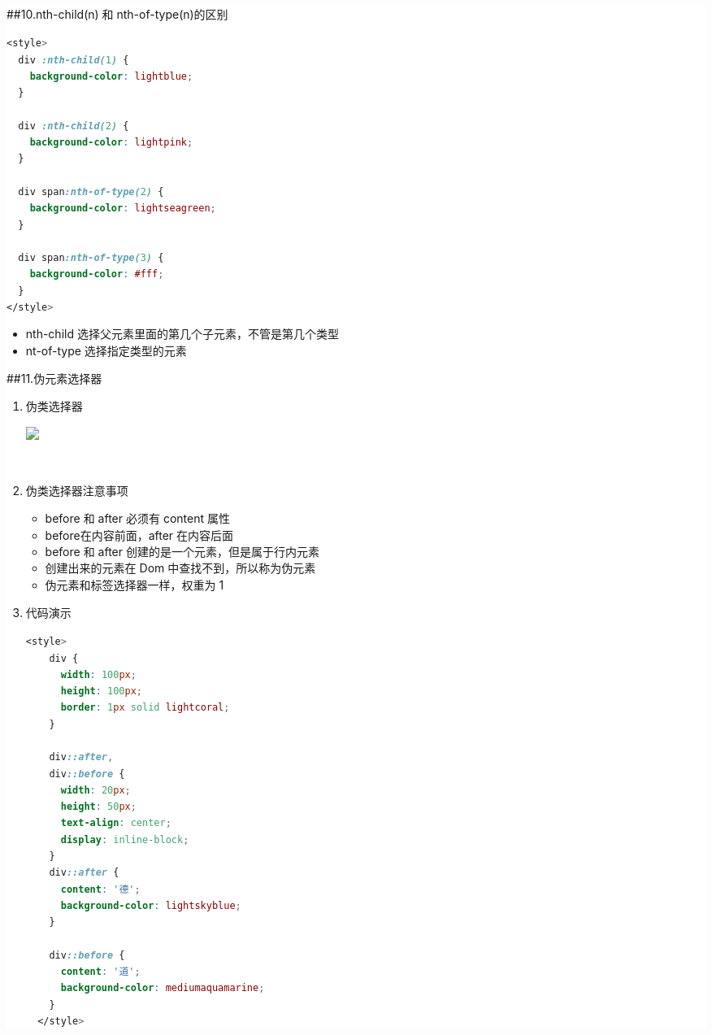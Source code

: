 ##10.nth-child(n) 和  nth-of-type(n)的区别

```css
<style>
  div :nth-child(1) {
    background-color: lightblue;
  }

  div :nth-child(2) {
    background-color: lightpink;
  }

  div span:nth-of-type(2) {
    background-color: lightseagreen;
  }

  div span:nth-of-type(3) {
    background-color: #fff;
  }
</style>
```

- nth-child 选择父元素里面的第几个子元素，不管是第几个类型
- nt-of-type  选择指定类型的元素

##11.伪元素选择器

1. 伪类选择器

   <img src="F:/web%E5%89%8D%E7%AB%AF2019/%E8%AF%BE%E4%BB%B62019/04-H5C3%20%E8%BF%9B%E9%98%B6%E8%B5%84%E6%96%99/01-HTML5CSS3_day01/01-%E7%AC%94%E8%AE%B0/images/weiyuansu.png">

   ​

2. 伪类选择器注意事项

   - before 和 after 必须有 content 属性
   - before在内容前面，after 在内容后面
   - before 和 after 创建的是一个元素，但是属于行内元素
   - 创建出来的元素在 Dom 中查找不到，所以称为伪元素
   - 伪元素和标签选择器一样，权重为 1

3. 代码演示

   ```css
   <style>
       div {
         width: 100px;
         height: 100px;
         border: 1px solid lightcoral;
       }
   
       div::after,
       div::before {
         width: 20px;
         height: 50px;
         text-align: center;
         display: inline-block;
       }
       div::after {
         content: '德';
         background-color: lightskyblue;
       }
   
       div::before {
         content: '道';
         background-color: mediumaquamarine;
       }
     </style>
   ```
